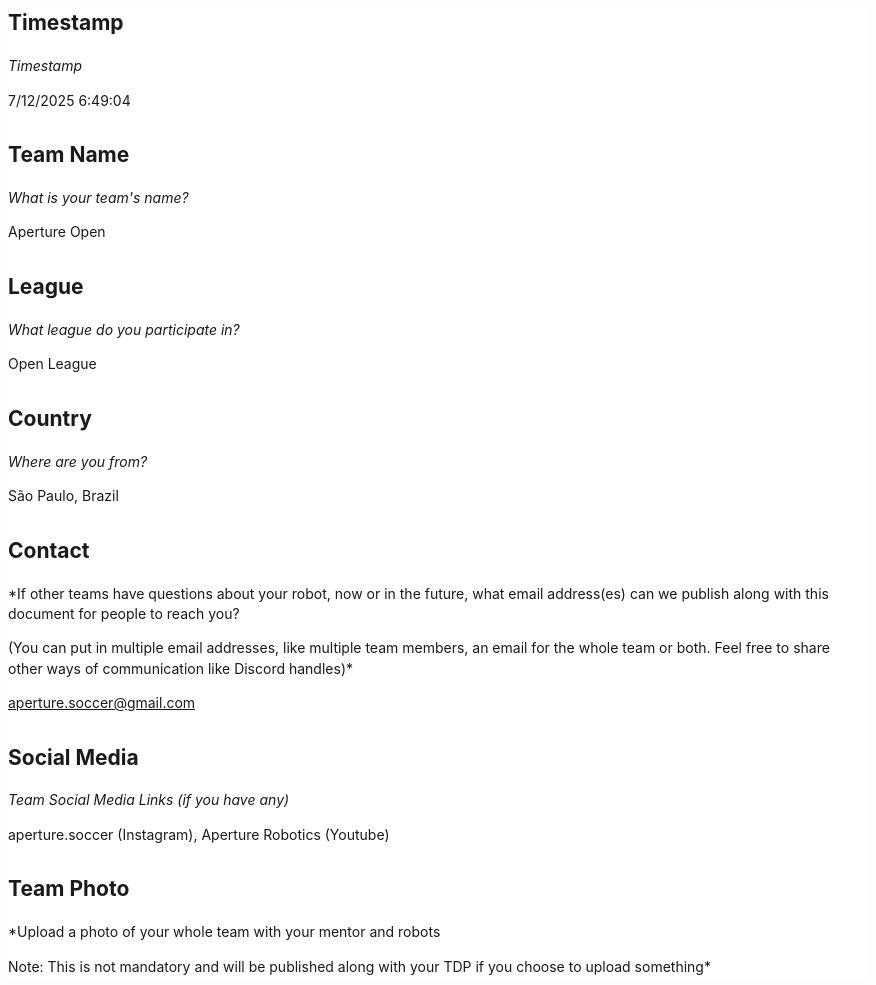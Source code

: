 ## Timestamp

*Timestamp*

7/12/2025 6:49:04

## Team Name

*What is your team's name?*

Aperture Open

## League

*What league do you participate in?*

Open League

## Country

*Where are you from?*

São Paulo, Brazil

## Contact

*If other teams have questions about your robot, now or in the future, what email address(es) can we publish along with this document for people to reach you?

(You can put in multiple email addresses, like multiple team members, an email for the whole team or both. Feel free to share other ways of communication like Discord handles)*

aperture.soccer@gmail.com

## Social Media

*Team Social Media Links (if you have any)*

aperture.soccer (Instagram), Aperture Robotics (Youtube)

## Team Photo

*Upload a photo of your whole team with your mentor and robots

Note: This is not mandatory and will be published along with your TDP if you choose to upload something*
